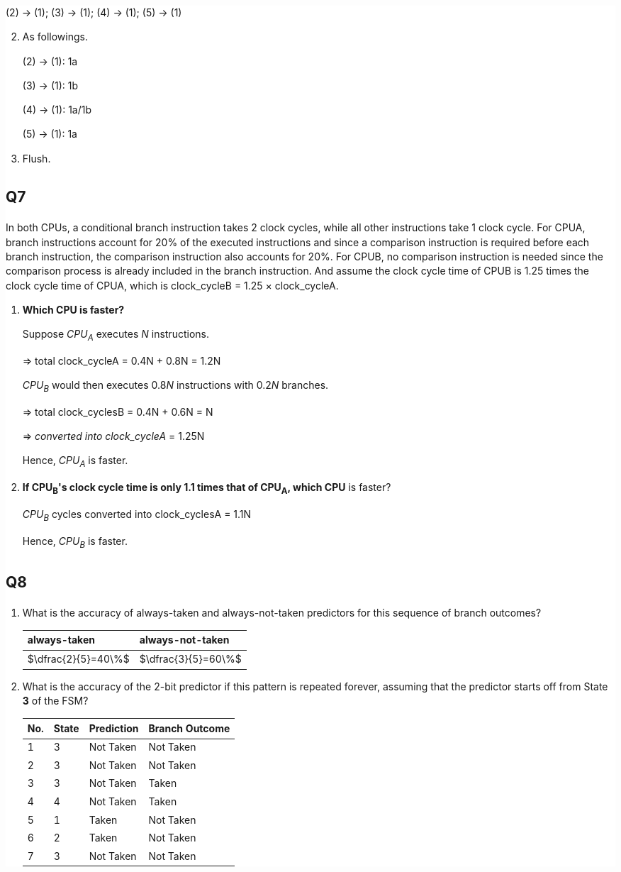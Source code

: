    (2) -> (1); (3) -> (1); (4) -> (1); (5) -> (1)

2. As followings.

   (2) -> (1): 1a

   (3) -> (1): 1b

   (4) -> (1): 1a/1b

   (5) -> (1): 1a

3. Flush.

## Q7

In both CPUs, a conditional branch instruction takes 2 clock cycles, while all other instructions take 1 clock cycle. For CPUA, branch instructions account for 20% of the executed instructions and since a comparison instruction is required before each branch instruction, the comparison instruction also accounts for 20%. For CPUB, no comparison instruction is needed since the comparison process is already included in the branch instruction. And assume the clock cycle time of CPUB is 1.25 times the clock cycle time of CPUA, which
is clock_cycleB = 1.25 × clock_cycleA.

1. **Which CPU is faster?**

   Suppose $CPU_A$ executes $N$ instructions.

   => total clock_cycleA = 0.4N + 0.8N = 1.2N

   $CPU_B$ would then executes $0.8N$ instructions with $0.2N$ branches.

   => total clock_cyclesB = 0.4N + 0.6N = N

   => *converted into clock_cycleA* = 1.25N

   Hence, $CPU_A$ is faster.

2. **If $\text{CPU}_\text{B}$'s clock cycle time is only 1.1 times that of $\text{CPU}_\text{A}$, which $\text{CPU}$** is faster?

   $CPU_B$ cycles converted into clock_cyclesA = 1.1N

   Hence, $CPU_B$ is faster.

## Q8

1. What is the accuracy of always-taken and always-not-taken predictors for this sequence of branch outcomes?

   | always-taken        | always-not-taken    |
   | ------------------- | ------------------- |
   | $\dfrac{2}{5}=40\%$ | $\dfrac{3}{5}=60\%$ |

2. What is the accuracy of the 2-bit predictor if this pattern is repeated forever, assuming that the predictor starts off from State **3** of the FSM?

   | No.  | State | Prediction | Branch Outcome |
   | ---- | ----- | ---------- | -------------- |
   | 1    | 3     | Not Taken  | Not Taken      |
   | 2    | 3     | Not Taken  | Not Taken      |
   | 3    | 3     | Not Taken  | Taken          |
   | 4    | 4     | Not Taken  | Taken          |
   | 5    | 1     | Taken      | Not Taken      |
   | 6    | 2     | Taken      | Not Taken      |
   | 7    | 3     | Not Taken  | Not Taken      |